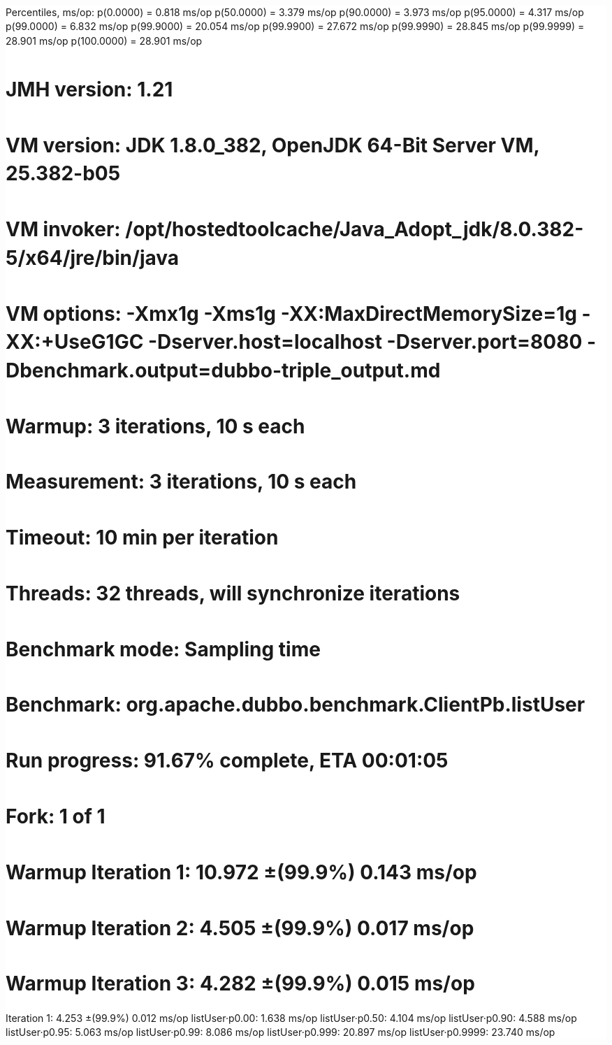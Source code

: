   Percentiles, ms/op:
      p(0.0000) =      0.818 ms/op
     p(50.0000) =      3.379 ms/op
     p(90.0000) =      3.973 ms/op
     p(95.0000) =      4.317 ms/op
     p(99.0000) =      6.832 ms/op
     p(99.9000) =     20.054 ms/op
     p(99.9900) =     27.672 ms/op
     p(99.9990) =     28.845 ms/op
     p(99.9999) =     28.901 ms/op
    p(100.0000) =     28.901 ms/op


# JMH version: 1.21
# VM version: JDK 1.8.0_382, OpenJDK 64-Bit Server VM, 25.382-b05
# VM invoker: /opt/hostedtoolcache/Java_Adopt_jdk/8.0.382-5/x64/jre/bin/java
# VM options: -Xmx1g -Xms1g -XX:MaxDirectMemorySize=1g -XX:+UseG1GC -Dserver.host=localhost -Dserver.port=8080 -Dbenchmark.output=dubbo-triple_output.md
# Warmup: 3 iterations, 10 s each
# Measurement: 3 iterations, 10 s each
# Timeout: 10 min per iteration
# Threads: 32 threads, will synchronize iterations
# Benchmark mode: Sampling time
# Benchmark: org.apache.dubbo.benchmark.ClientPb.listUser

# Run progress: 91.67% complete, ETA 00:01:05
# Fork: 1 of 1
# Warmup Iteration   1: 10.972 ±(99.9%) 0.143 ms/op
# Warmup Iteration   2: 4.505 ±(99.9%) 0.017 ms/op
# Warmup Iteration   3: 4.282 ±(99.9%) 0.015 ms/op
Iteration   1: 4.253 ±(99.9%) 0.012 ms/op
                 listUser·p0.00:   1.638 ms/op
                 listUser·p0.50:   4.104 ms/op
                 listUser·p0.90:   4.588 ms/op
                 listUser·p0.95:   5.063 ms/op
                 listUser·p0.99:   8.086 ms/op
                 listUser·p0.999:  20.897 ms/op
                 listUser·p0.9999: 23.740 ms/op